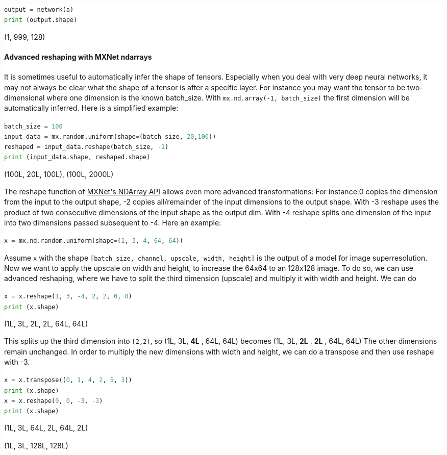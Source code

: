 ```python
output = network(a)
print (output.shape)
```
(1, 999, 128) 
#### Advanced reshaping with MXNet ndarrays
It is sometimes useful to automatically infer the shape of tensors. Especially when you deal with very deep neural networks, it may not always be clear what the shape of a tensor is after a specific layer. For instance you may want the tensor to be two-dimensional where one dimension is the known batch_size. With ```mx.nd.array(-1, batch_size)``` the first dimension will be automatically inferred. Here is a simplified example:
```python
batch_size = 100
input_data = mx.random.uniform(shape=(batch_size, 20,100))
reshaped = input_data.reshape(batch_size, -1)
print (input_data.shape, reshaped.shape) 
```
(100L, 20L, 100L), (100L, 2000L) 

The reshape function of [MXNet's NDArray API](https://mxnet.incubator.apache.org/api/python/ndarray/ndarray.html?highlight=reshape#mxnet.ndarray.NDArray.reshape) allows even more advanced transformations: For instance:0 copies the dimension from the input to the output shape,  -2 copies all/remainder of the input dimensions to the output shape. With -3 reshape uses the product of two consecutive dimensions of the input shape as the output dim.  With -4 reshape splits one dimension of the input into two dimensions passed subsequent to -4. Here an example:
```python
x = mx.nd.random.uniform(shape=(1, 3, 4, 64, 64))

```
Assume ```x```  with the shape ```[batch_size, channel, upscale, width, height]``` is the output of a model for image superresolution. Now we want to apply the upscale on width and height, to increase the 64x64 to an 128x128 image.
To do so, we can use advanced reshaping, where we have to split the third dimension (upscale) and multiply it with width and height. We can do 
```python
x = x.reshape(1, 3, -4, 2, 2, 0, 0)
print (x.shape)
```

(1L, 3L, 2L, 2L, 64L, 64L) 

This splits up the third dimension into ```[2,2]```, so (1L, 3L, **4L** , 64L, 64L) becomes (1L, 3L, **2L** , **2L** , 64L, 64L)  The other dimensions remain unchanged. In order to multiply the new dimensions with width and height, we can do a transpose and then use reshape with -3.
```python
x = x.transpose((0, 1, 4, 2, 5, 3))
print (x.shape)
x = x.reshape(0, 0, -3, -3)
print (x.shape)
```

(1L, 3L, 64L, 2L, 64L, 2L) 

(1L, 3L, 128L, 128L) 
